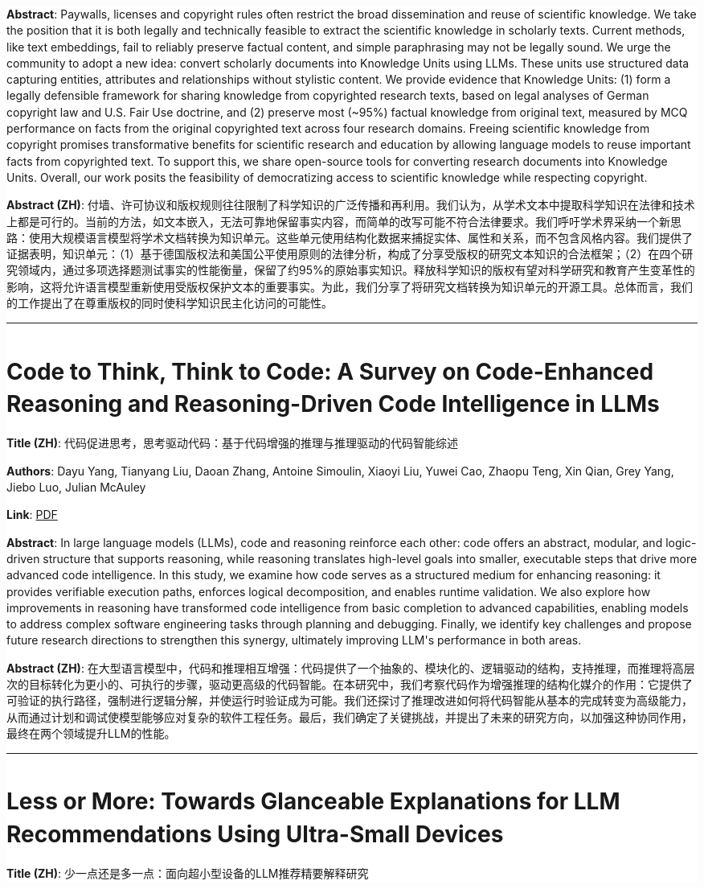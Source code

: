 **Abstract**: Paywalls, licenses and copyright rules often restrict the broad dissemination and reuse of scientific knowledge. We take the position that it is both legally and technically feasible to extract the scientific knowledge in scholarly texts. Current methods, like text embeddings, fail to reliably preserve factual content, and simple paraphrasing may not be legally sound. We urge the community to adopt a new idea: convert scholarly documents into Knowledge Units using LLMs. These units use structured data capturing entities, attributes and relationships without stylistic content. We provide evidence that Knowledge Units: (1) form a legally defensible framework for sharing knowledge from copyrighted research texts, based on legal analyses of German copyright law and U.S. Fair Use doctrine, and (2) preserve most (~95%) factual knowledge from original text, measured by MCQ performance on facts from the original copyrighted text across four research domains. Freeing scientific knowledge from copyright promises transformative benefits for scientific research and education by allowing language models to reuse important facts from copyrighted text. To support this, we share open-source tools for converting research documents into Knowledge Units. Overall, our work posits the feasibility of democratizing access to scientific knowledge while respecting copyright. 

**Abstract (ZH)**: 付墙、许可协议和版权规则往往限制了科学知识的广泛传播和再利用。我们认为，从学术文本中提取科学知识在法律和技术上都是可行的。当前的方法，如文本嵌入，无法可靠地保留事实内容，而简单的改写可能不符合法律要求。我们呼吁学术界采纳一个新思路：使用大规模语言模型将学术文档转换为知识单元。这些单元使用结构化数据来捕捉实体、属性和关系，而不包含风格内容。我们提供了证据表明，知识单元：（1）基于德国版权法和美国公平使用原则的法律分析，构成了分享受版权的研究文本知识的合法框架；（2）在四个研究领域内，通过多项选择题测试事实的性能衡量，保留了约95%的原始事实知识。释放科学知识的版权有望对科学研究和教育产生变革性的影响，这将允许语言模型重新使用受版权保护文本的重要事实。为此，我们分享了将研究文档转换为知识单元的开源工具。总体而言，我们的工作提出了在尊重版权的同时使科学知识民主化访问的可能性。 

---
# Code to Think, Think to Code: A Survey on Code-Enhanced Reasoning and Reasoning-Driven Code Intelligence in LLMs 

**Title (ZH)**: 代码促进思考，思考驱动代码：基于代码增强的推理与推理驱动的代码智能综述 

**Authors**: Dayu Yang, Tianyang Liu, Daoan Zhang, Antoine Simoulin, Xiaoyi Liu, Yuwei Cao, Zhaopu Teng, Xin Qian, Grey Yang, Jiebo Luo, Julian McAuley  

**Link**: [PDF](https://arxiv.org/pdf/2502.19411)  

**Abstract**: In large language models (LLMs), code and reasoning reinforce each other: code offers an abstract, modular, and logic-driven structure that supports reasoning, while reasoning translates high-level goals into smaller, executable steps that drive more advanced code intelligence. In this study, we examine how code serves as a structured medium for enhancing reasoning: it provides verifiable execution paths, enforces logical decomposition, and enables runtime validation. We also explore how improvements in reasoning have transformed code intelligence from basic completion to advanced capabilities, enabling models to address complex software engineering tasks through planning and debugging. Finally, we identify key challenges and propose future research directions to strengthen this synergy, ultimately improving LLM's performance in both areas. 

**Abstract (ZH)**: 在大型语言模型中，代码和推理相互增强：代码提供了一个抽象的、模块化的、逻辑驱动的结构，支持推理，而推理将高层次的目标转化为更小的、可执行的步骤，驱动更高级的代码智能。在本研究中，我们考察代码作为增强推理的结构化媒介的作用：它提供了可验证的执行路径，强制进行逻辑分解，并使运行时验证成为可能。我们还探讨了推理改进如何将代码智能从基本的完成转变为高级能力，从而通过计划和调试使模型能够应对复杂的软件工程任务。最后，我们确定了关键挑战，并提出了未来的研究方向，以加强这种协同作用，最终在两个领域提升LLM的性能。 

---
# Less or More: Towards Glanceable Explanations for LLM Recommendations Using Ultra-Small Devices 

**Title (ZH)**: 少一点还是多一点：面向超小型设备的LLM推荐精要解释研究 

